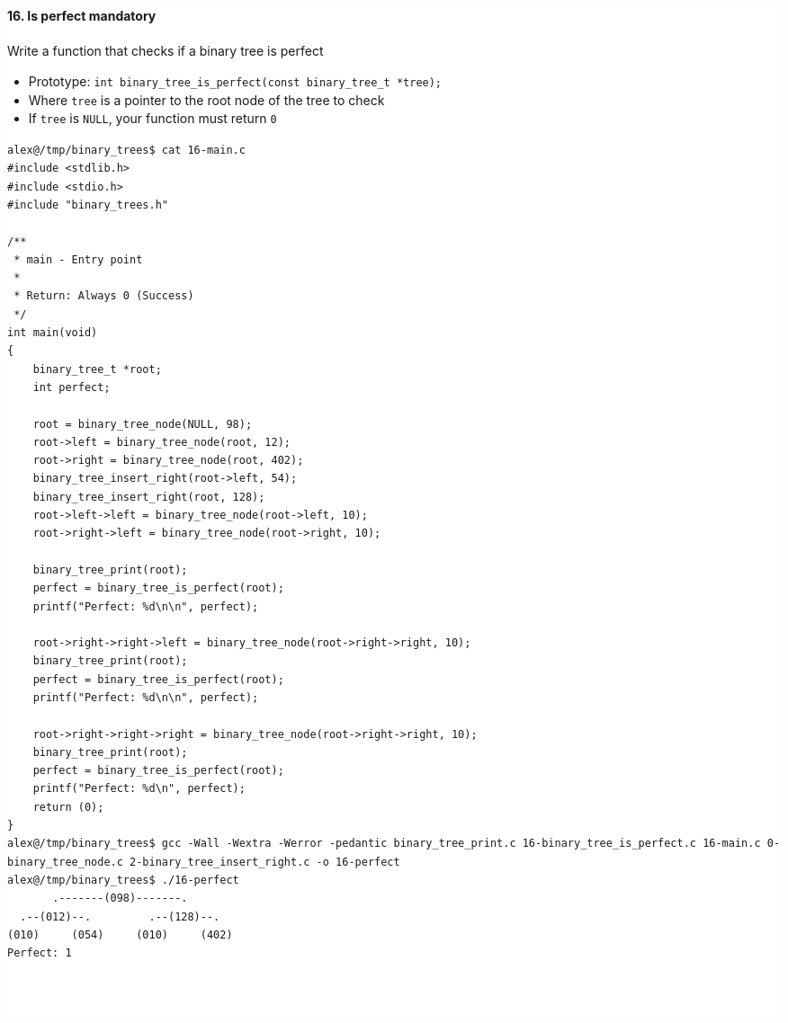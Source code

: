 <div data-role="task1483" data-position="17">
              <div class=" clearfix gap" id="task-1483">
<span id="user_id" data-id="1283"></span>
<h4 class="task">
16. Is perfect
  <span class="alert alert-warning mandatory-optional">
	mandatory
  </span>
</h4>


<p>Write a function that checks if a binary tree is perfect</p>

<ul>
<li>Prototype: <code>int binary_tree_is_perfect(const binary_tree_t *tree);</code></li>
<li>Where <code>tree</code> is a pointer to the root node of the tree to check</li>
<li>If <code>tree</code> is <code>NULL</code>, your function must return <code>0</code></li>
</ul>

<pre><code>alex@/tmp/binary_trees$ cat 16-main.c
#include &lt;stdlib.h&gt;
#include &lt;stdio.h&gt;
#include "binary_trees.h"

/**
 * main - Entry point
 *
 * Return: Always 0 (Success)
 */
int main(void)
{
    binary_tree_t *root;
    int perfect;

    root = binary_tree_node(NULL, 98);
    root-&gt;left = binary_tree_node(root, 12);
    root-&gt;right = binary_tree_node(root, 402);
    binary_tree_insert_right(root-&gt;left, 54);
    binary_tree_insert_right(root, 128);
    root-&gt;left-&gt;left = binary_tree_node(root-&gt;left, 10);
    root-&gt;right-&gt;left = binary_tree_node(root-&gt;right, 10);

    binary_tree_print(root);
    perfect = binary_tree_is_perfect(root);
    printf("Perfect: %d\n\n", perfect);

    root-&gt;right-&gt;right-&gt;left = binary_tree_node(root-&gt;right-&gt;right, 10);
    binary_tree_print(root);
    perfect = binary_tree_is_perfect(root);
    printf("Perfect: %d\n\n", perfect);

    root-&gt;right-&gt;right-&gt;right = binary_tree_node(root-&gt;right-&gt;right, 10);
    binary_tree_print(root);
    perfect = binary_tree_is_perfect(root);
    printf("Perfect: %d\n", perfect);
    return (0);
}
alex@/tmp/binary_trees$ gcc -Wall -Wextra -Werror -pedantic binary_tree_print.c 16-binary_tree_is_perfect.c 16-main.c 0-binary_tree_node.c 2-binary_tree_insert_right.c -o 16-perfect
alex@/tmp/binary_trees$ ./16-perfect 
       .-------(098)-------.
  .--(012)--.         .--(128)--.
(010)     (054)     (010)     (402)
Perfect: 1
